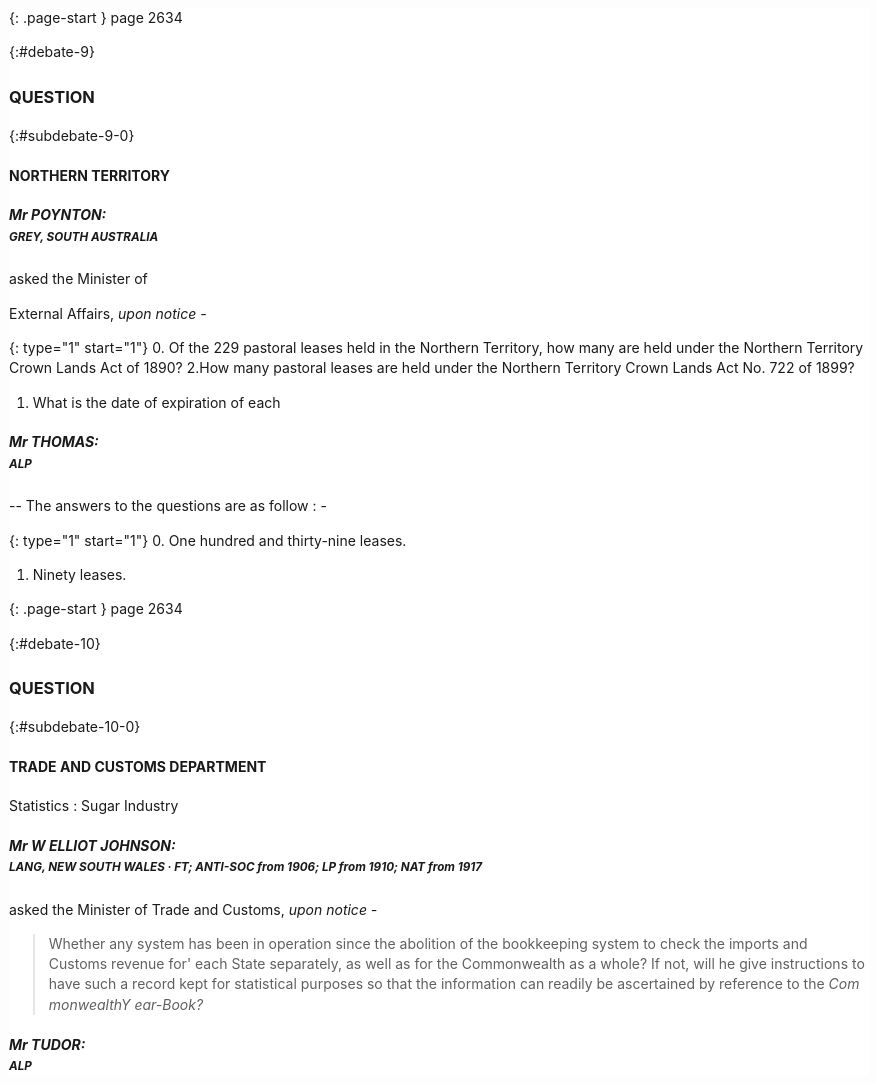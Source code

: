 {: .page-start }
page 2634

{:#debate-9}
### QUESTION

{:#subdebate-9-0}
#### NORTHERN TERRITORY

##### Mr POYNTON:<br><small class="text-muted">GREY, SOUTH AUSTRALIA</small>

asked the Minister of 

External Affairs,  *upon notice -* 

{: type="1" start="1"}
0. Of the 229 pastoral leases held in the Northern Territory, how many are held under the Northern Territory Crown Lands Act of 1890? 2.How many pastoral leases are held under the Northern Territory Crown Lands Act No. 722 of 1899? 
1. What is the date of expiration of each 

##### Mr THOMAS:<br><small class="text-muted">ALP</small>

-- The answers to the questions are as follow :  - 

{: type="1" start="1"}
0. One hundred and thirty-nine leases. 
1. Ninety leases. 


<graphic href="065331191208275_4_0.jpg"></graphic>


{: .page-start }
page 2634

{:#debate-10}
### QUESTION

{:#subdebate-10-0}
#### TRADE AND CUSTOMS DEPARTMENT

Statistics : Sugar Industry

##### Mr W ELLIOT JOHNSON:<br><small class="text-muted">LANG, NEW SOUTH WALES &middot; FT; ANTI-SOC from 1906; LP from 1910; NAT from 1917</small>

asked the Minister of Trade and Customs,  *upon notice -* 

  >Whether any system has been in operation since the abolition of the bookkeeping system to check the imports and Customs revenue for' each State separately, as well as for the Commonwealth as a whole? If not, will he give instructions to have such a record kept for statistical purposes so that the information can readily be ascertained by reference to the  *Com monwealthY ear-Book?* 

##### Mr TUDOR:<br><small class="text-muted">ALP</small>
